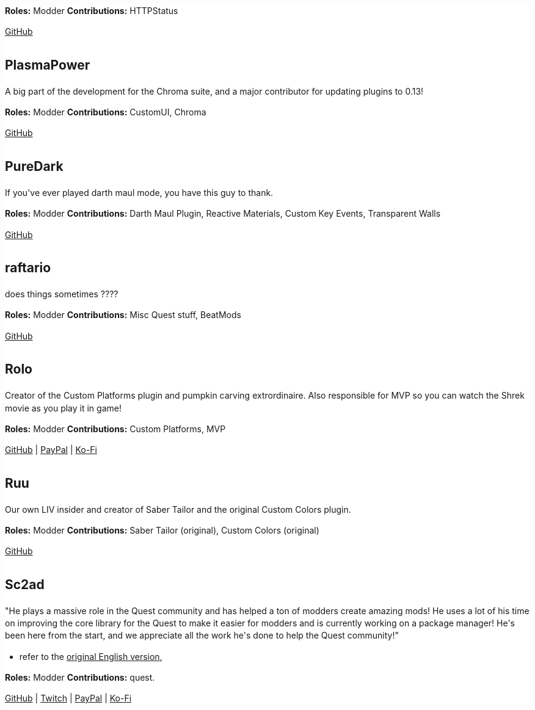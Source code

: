 **Roles:** Modder **Contributions:** HTTPStatus

[GitHub](https://github.com/opl-)

## PlasmaPower
A big part of the development for the Chroma suite, and a major contributor for updating plugins to 0.13!

**Roles:** Modder **Contributions:** CustomUI, Chroma

[GitHub](https://github.com/PlasmaPower)

## PureDark
If you've ever played darth maul mode, you have this guy to thank.

**Roles:** Modder **Contributions:** Darth Maul Plugin, Reactive Materials, Custom Key Events, Transparent Walls

[GitHub](https://github.com/PureDark)

## raftario
does things sometimes ????

**Roles:** Modder **Contributions:** Misc Quest stuff, BeatMods

[GitHub](https://github.com/raftario)

## Rolo
Creator of the Custom Platforms plugin and pumpkin carving extrordinaire. Also responsible for MVP so you can watch the Shrek movie as you play it in game!

**Roles:** Modder **Contributions:** Custom Platforms, MVP

[GitHub](https://github.com/rolopogo) | [PayPal](https://www.paypal.me/RobynLovett) | [Ko-Fi](http://ko-fi.com/robynlovett)

## Ruu
Our own LIV insider and creator of Saber Tailor and the original Custom Colors plugin.

**Roles:** Modder **Contributions:** Saber Tailor (original), Custom Colors (original)

[GitHub](https://github.com/SteffanDonal)

## Sc2ad
"He plays a massive role in the Quest community and has helped a ton of modders create amazing mods! He uses a lot of his time on improving the core library for the Quest to make it easier for modders and is currently working on a package manager! He's been here from the start, and we appreciate all the work he's done to help the Quest community!"
- refer to the [original English version](../../about/modders.md),

**Roles:** Modder **Contributions:** quest.

[GitHub](https://github.com/sc2ad) | [Twitch](https://www.twitch.tv/sc2ad) | [PayPal](https://paypal.me/sc2ad) | [Ko-Fi](https://ko-fi.com/sc2ad_support)
